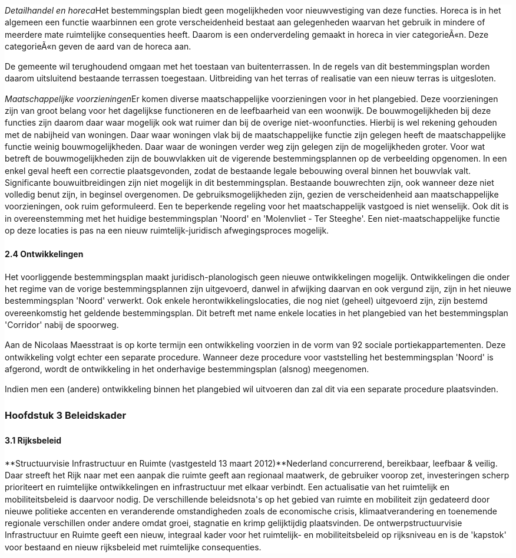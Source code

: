 *Detailhandel en horeca*Het bestemmingsplan biedt geen mogelijkheden voor nieuwvestiging van deze functies. Horeca is in het algemeen een functie waarbinnen een grote verscheidenheid bestaat aan gelegenheden waarvan het gebruik in mindere of meerdere mate ruimtelijke consequenties heeft. Daarom is een onderverdeling gemaakt in horeca in vier categorieÃ«n. Deze categorieÃ«n geven de aard van de horeca aan.

De gemeente wil terughoudend omgaan met het toestaan van buitenterrassen. In de regels van dit bestemmingsplan worden daarom uitsluitend bestaande terrassen toegestaan. Uitbreiding van het terras of realisatie van een nieuw terras is uitgesloten.

*Maatschappelijke voorzieningen*Er komen diverse maatschappelijke voorzieningen voor in het plangebied. Deze voorzieningen zijn van groot belang voor het dagelijkse functioneren en de leefbaarheid van een woonwijk. De bouwmogelijkheden bij deze functies zijn daarom daar waar mogelijk ook wat ruimer dan bij de overige niet\-woonfuncties. Hierbij is wel rekening gehouden met de nabijheid van woningen. Daar waar woningen vlak bij de maatschappelijke functie zijn gelegen heeft de maatschappelijke functie weinig bouwmogelijkheden. Daar waar de woningen verder weg zijn gelegen zijn de mogelijkheden groter. Voor wat betreft de bouwmogelijkheden zijn de bouwvlakken uit de vigerende bestemmingsplannen op de verbeelding opgenomen. In een enkel geval heeft een correctie plaatsgevonden, zodat de bestaande legale bebouwing overal binnen het bouwvlak valt. Significante bouwuitbreidingen zijn niet mogelijk in dit bestemmingsplan. Bestaande bouwrechten zijn, ook wanneer deze niet volledig benut zijn, in beginsel overgenomen. De gebruiksmogelijkheden zijn, gezien de verscheidenheid aan maatschappelijke voorzieningen, ook ruim geformuleerd. Een te beperkende regeling voor het maatschappelijk vastgoed is niet wenselijk. Ook dit is in overeenstemming met het huidige bestemmingsplan 'Noord' en 'Molenvliet \- Ter Steeghe'. Een niet\-maatschappelijke functie op deze locaties is pas na een nieuw ruimtelijk\-juridisch afwegingsproces mogelijk.

#### 2\.4 Ontwikkelingen

Het voorliggende bestemmingsplan maakt juridisch\-planologisch geen nieuwe ontwikkelingen mogelijk. Ontwikkelingen die onder het regime van de vorige bestemmingsplannen zijn uitgevoerd, danwel in afwijking daarvan en ook vergund zijn, zijn in het nieuwe bestemmingsplan 'Noord' verwerkt. Ook enkele herontwikkelingslocaties, die nog niet (geheel) uitgevoerd zijn, zijn bestemd overeenkomstig het geldende bestemmingsplan. Dit betreft met name enkele locaties in het plangebied van het bestemmingsplan 'Corridor' nabij de spoorweg.

Aan de Nicolaas Maesstraat is op korte termijn een ontwikkeling voorzien in de vorm van 92 sociale portiekappartementen. Deze ontwikkeling volgt echter een separate procedure. Wanneer deze procedure voor vaststelling het bestemmingsplan 'Noord' is afgerond, wordt de ontwikkeling in het onderhavige bestemmingsplan (alsnog) meegenomen.

Indien men een (andere) ontwikkeling binnen het plangebied wil uitvoeren dan zal dit via een separate procedure plaatsvinden.

### Hoofdstuk 3 Beleidskader

#### 3\.1 Rijksbeleid

**Structuurvisie Infrastructuur en Ruimte (vastgesteld 13 maart 2012\)**Nederland concurrerend, bereikbaar, leefbaar \& veilig. Daar streeft het Rijk naar met een aanpak die ruimte geeft aan regionaal maatwerk, de gebruiker voorop zet, investeringen scherp prioriteert en ruimtelijke ontwikkelingen en infrastructuur met elkaar verbindt. Een actualisatie van het ruimtelijk en mobiliteitsbeleid is daarvoor nodig. De verschillende beleidsnota's op het gebied van ruimte en mobiliteit zijn gedateerd door nieuwe politieke accenten en veranderende omstandigheden zoals de economische crisis, klimaatverandering en toenemende regionale verschillen onder andere omdat groei, stagnatie en krimp gelijktijdig plaatsvinden. De ontwerpstructuurvisie Infrastructuur en Ruimte geeft een nieuw, integraal kader voor het ruimtelijk\- en mobiliteitsbeleid op rijksniveau en is de 'kapstok' voor bestaand en nieuw rijksbeleid met ruimtelijke consequenties.
